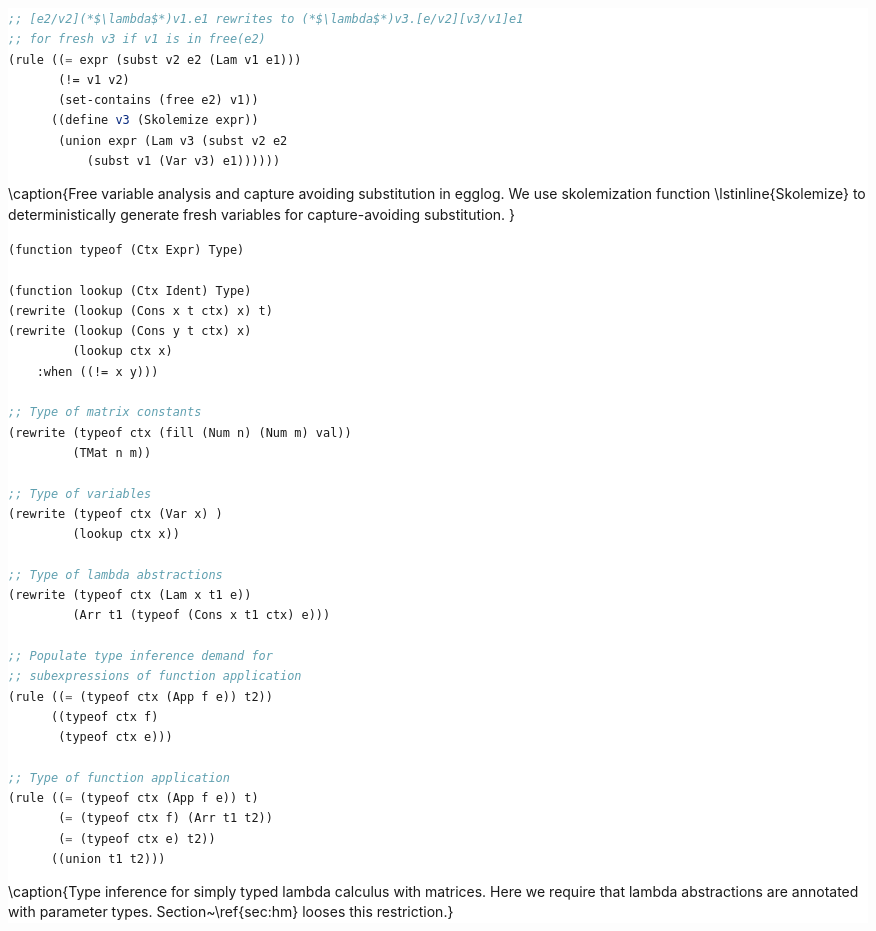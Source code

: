 ```scheme
;; [e2/v2](*$\lambda$*)v1.e1 rewrites to (*$\lambda$*)v3.[e/v2][v3/v1]e1
;; for fresh v3 if v1 is in free(e2)
(rule ((= expr (subst v2 e2 (Lam v1 e1)))
       (!= v1 v2)
       (set-contains (free e2) v1))
      ((define v3 (Skolemize expr))
       (union expr (Lam v3 (subst v2 e2
           (subst v1 (Var v3) e1))))))
```

\caption{Free variable analysis
 and capture avoiding substitution in egglog.
We use skolemization function \lstinline{Skolemize}
 to deterministically generate fresh variables
 for capture-avoiding substitution.
}
```scheme
(function typeof (Ctx Expr) Type)

(function lookup (Ctx Ident) Type)
(rewrite (lookup (Cons x t ctx) x) t)
(rewrite (lookup (Cons y t ctx) x)
         (lookup ctx x)
    :when ((!= x y)))

;; Type of matrix constants
(rewrite (typeof ctx (fill (Num n) (Num m) val))
         (TMat n m))

;; Type of variables
(rewrite (typeof ctx (Var x) )
         (lookup ctx x))

;; Type of lambda abstractions
(rewrite (typeof ctx (Lam x t1 e))
         (Arr t1 (typeof (Cons x t1 ctx) e)))

;; Populate type inference demand for
;; subexpressions of function application
(rule ((= (typeof ctx (App f e)) t2))
      ((typeof ctx f)
       (typeof ctx e)))

;; Type of function application
(rule ((= (typeof ctx (App f e)) t)
       (= (typeof ctx f) (Arr t1 t2))
       (= (typeof ctx e) t2))
      ((union t1 t2)))
```

\caption{Type inference for simply typed lambda calculus
 with matrices.
 Here we require that lambda abstractions are annotated with parameter types.
 Section~\ref{sec:hm} looses this restriction.}
